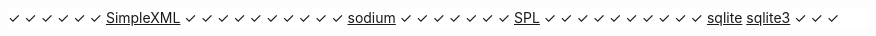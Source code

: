   <td class="ext_base_session_7.3">✓</td>
  <td class="ext_base_session_7.4">✓</td>
  <td class="ext_base_session_8.0">✓</td>
  <td class="ext_base_session_8.1">✓</td>
  <td class="ext_base_session_8.2">✓</td>
  <td class="ext_base_session_8.3">✓</td>
 </tr>
 <tr>
  <td><a href="../php_modules/simplexml">SimpleXML</a></td>
  <td class="ext_base_simplexml_5.6">✓</td>
  <td class="ext_base_simplexml_7.0">✓</td>
  <td class="ext_base_simplexml_7.1">✓</td>
  <td class="ext_base_simplexml_7.2">✓</td>
  <td class="ext_base_simplexml_7.3">✓</td>
  <td class="ext_base_simplexml_7.4">✓</td>
  <td class="ext_base_simplexml_8.0">✓</td>
  <td class="ext_base_simplexml_8.1">✓</td>
  <td class="ext_base_simplexml_8.2">✓</td>
  <td class="ext_base_simplexml_8.3">✓</td>
 </tr>
 <tr>
  <td><a href="../php_modules/sodium">sodium</a></td>
  <td class="ext_base_sodium_5.6"></td>
  <td class="ext_base_sodium_7.0"></td>
  <td class="ext_base_sodium_7.1"></td>
  <td class="ext_base_sodium_7.2">✓</td>
  <td class="ext_base_sodium_7.3">✓</td>
  <td class="ext_base_sodium_7.4">✓</td>
  <td class="ext_base_sodium_8.0">✓</td>
  <td class="ext_base_sodium_8.1">✓</td>
  <td class="ext_base_sodium_8.2">✓</td>
  <td class="ext_base_sodium_8.3">✓</td>
 </tr>
 <tr>
  <td><a href="../php_modules/spl">SPL</a></td>
  <td class="ext_base_spl_5.6">✓</td>
  <td class="ext_base_spl_7.0">✓</td>
  <td class="ext_base_spl_7.1">✓</td>
  <td class="ext_base_spl_7.2">✓</td>
  <td class="ext_base_spl_7.3">✓</td>
  <td class="ext_base_spl_7.4">✓</td>
  <td class="ext_base_spl_8.0">✓</td>
  <td class="ext_base_spl_8.1">✓</td>
  <td class="ext_base_spl_8.2">✓</td>
  <td class="ext_base_spl_8.3">✓</td>
 </tr>
 <tr>
  <td><a href="../php_modules/sqlite">sqlite</a></td>
  <td class="ext_base_sqlite_5.6"></td>
  <td class="ext_base_sqlite_7.0"></td>
  <td class="ext_base_sqlite_7.1"></td>
  <td class="ext_base_sqlite_7.2"></td>
  <td class="ext_base_sqlite_7.3"></td>
  <td class="ext_base_sqlite_7.4"></td>
  <td class="ext_base_sqlite_8.0"></td>
  <td class="ext_base_sqlite_8.1"></td>
  <td class="ext_base_sqlite_8.2"></td>
  <td class="ext_base_sqlite_8.3"></td>
 </tr>
 <tr>
  <td><a href="../php_modules/sqlite3">sqlite3</a></td>
  <td class="ext_base_sqlite3_5.6">✓</td>
  <td class="ext_base_sqlite3_7.0">✓</td>
  <td class="ext_base_sqlite3_7.1">✓</td>